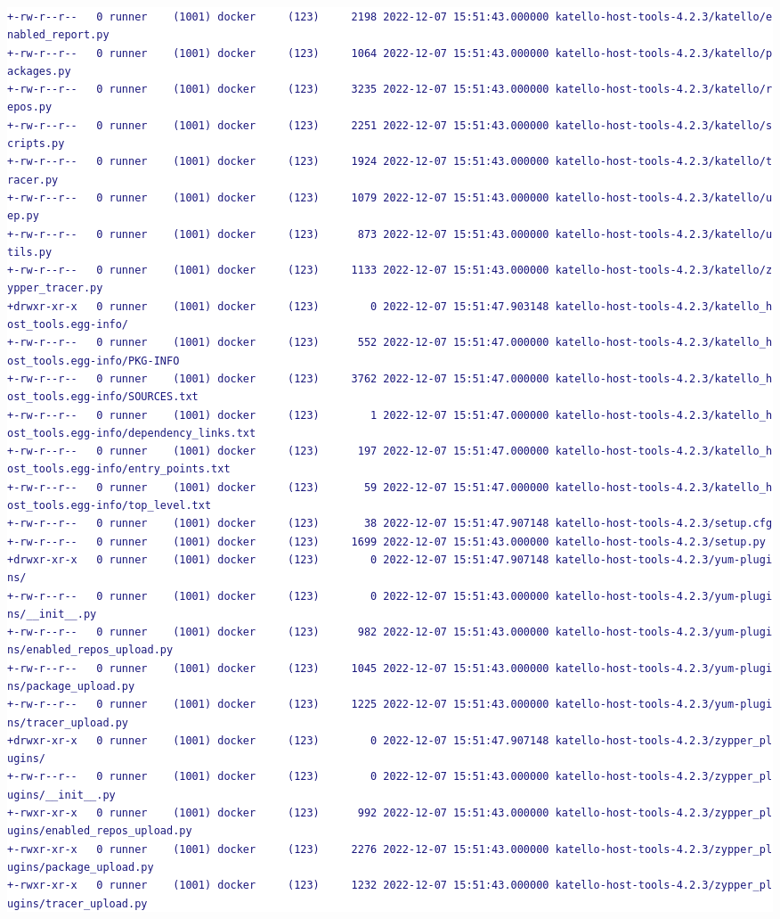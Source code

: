 ```diff
+-rw-r--r--   0 runner    (1001) docker     (123)     2198 2022-12-07 15:51:43.000000 katello-host-tools-4.2.3/katello/enabled_report.py
+-rw-r--r--   0 runner    (1001) docker     (123)     1064 2022-12-07 15:51:43.000000 katello-host-tools-4.2.3/katello/packages.py
+-rw-r--r--   0 runner    (1001) docker     (123)     3235 2022-12-07 15:51:43.000000 katello-host-tools-4.2.3/katello/repos.py
+-rw-r--r--   0 runner    (1001) docker     (123)     2251 2022-12-07 15:51:43.000000 katello-host-tools-4.2.3/katello/scripts.py
+-rw-r--r--   0 runner    (1001) docker     (123)     1924 2022-12-07 15:51:43.000000 katello-host-tools-4.2.3/katello/tracer.py
+-rw-r--r--   0 runner    (1001) docker     (123)     1079 2022-12-07 15:51:43.000000 katello-host-tools-4.2.3/katello/uep.py
+-rw-r--r--   0 runner    (1001) docker     (123)      873 2022-12-07 15:51:43.000000 katello-host-tools-4.2.3/katello/utils.py
+-rw-r--r--   0 runner    (1001) docker     (123)     1133 2022-12-07 15:51:43.000000 katello-host-tools-4.2.3/katello/zypper_tracer.py
+drwxr-xr-x   0 runner    (1001) docker     (123)        0 2022-12-07 15:51:47.903148 katello-host-tools-4.2.3/katello_host_tools.egg-info/
+-rw-r--r--   0 runner    (1001) docker     (123)      552 2022-12-07 15:51:47.000000 katello-host-tools-4.2.3/katello_host_tools.egg-info/PKG-INFO
+-rw-r--r--   0 runner    (1001) docker     (123)     3762 2022-12-07 15:51:47.000000 katello-host-tools-4.2.3/katello_host_tools.egg-info/SOURCES.txt
+-rw-r--r--   0 runner    (1001) docker     (123)        1 2022-12-07 15:51:47.000000 katello-host-tools-4.2.3/katello_host_tools.egg-info/dependency_links.txt
+-rw-r--r--   0 runner    (1001) docker     (123)      197 2022-12-07 15:51:47.000000 katello-host-tools-4.2.3/katello_host_tools.egg-info/entry_points.txt
+-rw-r--r--   0 runner    (1001) docker     (123)       59 2022-12-07 15:51:47.000000 katello-host-tools-4.2.3/katello_host_tools.egg-info/top_level.txt
+-rw-r--r--   0 runner    (1001) docker     (123)       38 2022-12-07 15:51:47.907148 katello-host-tools-4.2.3/setup.cfg
+-rw-r--r--   0 runner    (1001) docker     (123)     1699 2022-12-07 15:51:43.000000 katello-host-tools-4.2.3/setup.py
+drwxr-xr-x   0 runner    (1001) docker     (123)        0 2022-12-07 15:51:47.907148 katello-host-tools-4.2.3/yum-plugins/
+-rw-r--r--   0 runner    (1001) docker     (123)        0 2022-12-07 15:51:43.000000 katello-host-tools-4.2.3/yum-plugins/__init__.py
+-rw-r--r--   0 runner    (1001) docker     (123)      982 2022-12-07 15:51:43.000000 katello-host-tools-4.2.3/yum-plugins/enabled_repos_upload.py
+-rw-r--r--   0 runner    (1001) docker     (123)     1045 2022-12-07 15:51:43.000000 katello-host-tools-4.2.3/yum-plugins/package_upload.py
+-rw-r--r--   0 runner    (1001) docker     (123)     1225 2022-12-07 15:51:43.000000 katello-host-tools-4.2.3/yum-plugins/tracer_upload.py
+drwxr-xr-x   0 runner    (1001) docker     (123)        0 2022-12-07 15:51:47.907148 katello-host-tools-4.2.3/zypper_plugins/
+-rw-r--r--   0 runner    (1001) docker     (123)        0 2022-12-07 15:51:43.000000 katello-host-tools-4.2.3/zypper_plugins/__init__.py
+-rwxr-xr-x   0 runner    (1001) docker     (123)      992 2022-12-07 15:51:43.000000 katello-host-tools-4.2.3/zypper_plugins/enabled_repos_upload.py
+-rwxr-xr-x   0 runner    (1001) docker     (123)     2276 2022-12-07 15:51:43.000000 katello-host-tools-4.2.3/zypper_plugins/package_upload.py
+-rwxr-xr-x   0 runner    (1001) docker     (123)     1232 2022-12-07 15:51:43.000000 katello-host-tools-4.2.3/zypper_plugins/tracer_upload.py
```
